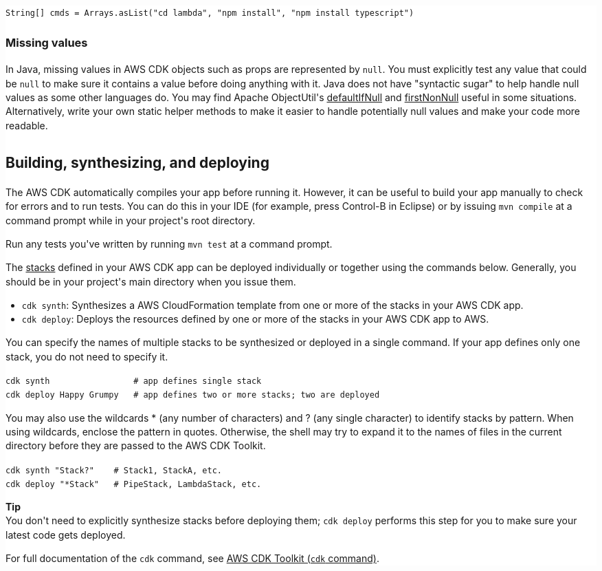 ```
String[] cmds = Arrays.asList("cd lambda", "npm install", "npm install typescript")
```

### Missing values<a name="java-missing-values"></a>

In Java, missing values in AWS CDK objects such as props are represented by `null`\. You must explicitly test any value that could be `null` to make sure it contains a value before doing anything with it\. Java does not have "syntactic sugar" to help handle null values as some other languages do\. You may find Apache ObjectUtil's [defaultIfNull](https://commons.apache.org/proper/commons-lang/apidocs/org/apache/commons/lang3/ObjectUtils.html#defaultIfNull-T-T-) and [firstNonNull](https://commons.apache.org/proper/commons-lang/apidocs/org/apache/commons/lang3/ObjectUtils.html#firstNonNull-T...-) useful in some situations\. Alternatively, write your own static helper methods to make it easier to handle potentially null values and make your code more readable\.

## Building, synthesizing, and deploying<a name="java-running"></a>

The AWS CDK automatically compiles your app before running it\. However, it can be useful to build your app manually to check for errors and to run tests\. You can do this in your IDE \(for example, press Control\-B in Eclipse\) or by issuing `mvn compile` at a command prompt while in your project's root directory\.

Run any tests you've written by running `mvn test` at a command prompt\.

The [stacks](stacks.md) defined in your AWS CDK app can be deployed individually or together using the commands below\. Generally, you should be in your project's main directory when you issue them\.
+ `cdk synth`: Synthesizes a AWS CloudFormation template from one or more of the stacks in your AWS CDK app\.
+ `cdk deploy`: Deploys the resources defined by one or more of the stacks in your AWS CDK app to AWS\.

You can specify the names of multiple stacks to be synthesized or deployed in a single command\. If your app defines only one stack, you do not need to specify it\. 

```
cdk synth                 # app defines single stack
cdk deploy Happy Grumpy   # app defines two or more stacks; two are deployed
```

You may also use the wildcards \* \(any number of characters\) and ? \(any single character\) to identify stacks by pattern\. When using wildcards, enclose the pattern in quotes\. Otherwise, the shell may try to expand it to the names of files in the current directory before they are passed to the AWS CDK Toolkit\.

```
cdk synth "Stack?"    # Stack1, StackA, etc.
cdk deploy "*Stack"   # PipeStack, LambdaStack, etc.
```

**Tip**  
You don't need to explicitly synthesize stacks before deploying them; `cdk deploy` performs this step for you to make sure your latest code gets deployed\.

For full documentation of the `cdk` command, see [AWS CDK Toolkit \(`cdk` command\)](cli.md)\.